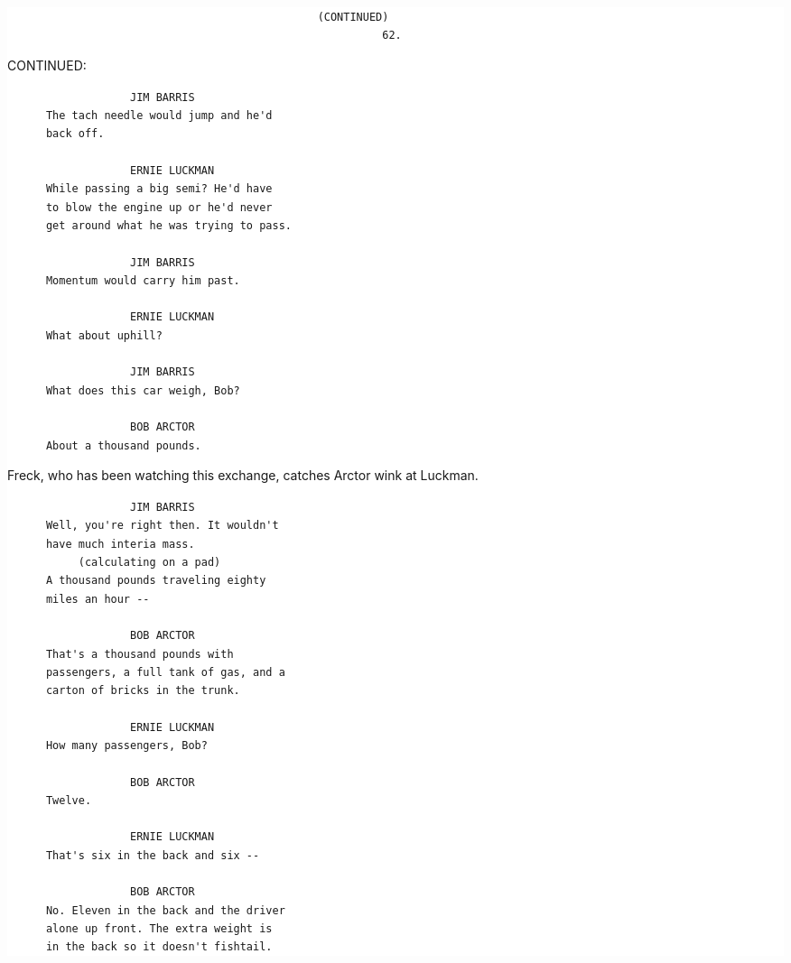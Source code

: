 

                                                    (CONTINUED)
                                                              62.
CONTINUED:


                       JIM BARRIS
          The tach needle would jump and he'd
          back off.

                       ERNIE LUCKMAN
          While passing a big semi? He'd have
          to blow the engine up or he'd never
          get around what he was trying to pass.

                       JIM BARRIS
          Momentum would carry him past.

                       ERNIE LUCKMAN
          What about uphill?

                       JIM BARRIS
          What does this car weigh, Bob?

                       BOB ARCTOR
          About a thousand pounds.

Freck, who has been watching this exchange, catches Arctor
wink at Luckman.

                       JIM BARRIS
          Well, you're right then. It wouldn't
          have much interia mass.
               (calculating on a pad)
          A thousand pounds traveling eighty
          miles an hour --

                       BOB ARCTOR
          That's a thousand pounds with
          passengers, a full tank of gas, and a
          carton of bricks in the trunk.

                       ERNIE LUCKMAN
          How many passengers, Bob?

                       BOB ARCTOR
          Twelve.

                       ERNIE LUCKMAN
          That's six in the back and six --

                       BOB ARCTOR
          No. Eleven in the back and the driver
          alone up front. The extra weight is
          in the back so it doesn't fishtail.



